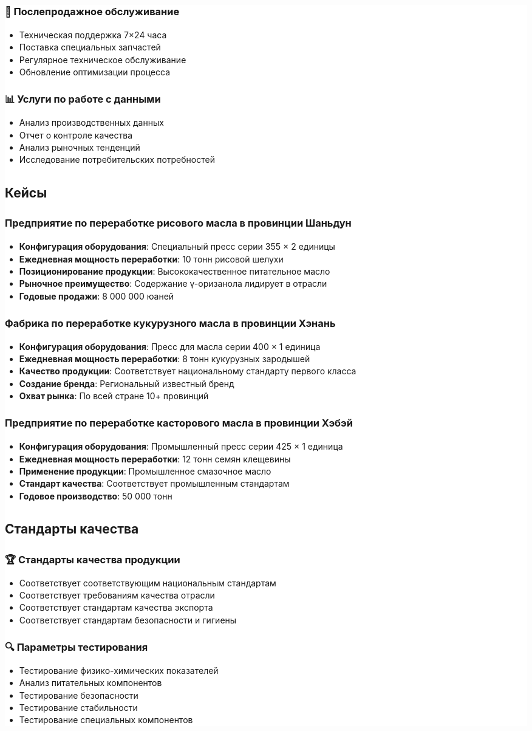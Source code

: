 ### 🔧 Послепродажное обслуживание
- Техническая поддержка 7×24 часа
- Поставка специальных запчастей
- Регулярное техническое обслуживание
- Обновление оптимизации процесса

### 📊 Услуги по работе с данными
- Анализ производственных данных
- Отчет о контроле качества
- Анализ рыночных тенденций
- Исследование потребительских потребностей

## Кейсы

### Предприятие по переработке рисового масла в провинции Шаньдун
- **Конфигурация оборудования**: Специальный пресс серии 355 × 2 единицы
- **Ежедневная мощность переработки**: 10 тонн рисовой шелухи
- **Позиционирование продукции**: Высококачественное питательное масло
- **Рыночное преимущество**: Содержание γ-оризанола лидирует в отрасли
- **Годовые продажи**: 8 000 000 юаней

### Фабрика по переработке кукурузного масла в провинции Хэнань
- **Конфигурация оборудования**: Пресс для масла серии 400 × 1 единица
- **Ежедневная мощность переработки**: 8 тонн кукурузных зародышей
- **Качество продукции**: Соответствует национальному стандарту первого класса
- **Создание бренда**: Региональный известный бренд
- **Охват рынка**: По всей стране 10+ провинций

### Предприятие по переработке касторового масла в провинции Хэбэй
- **Конфигурация оборудования**: Промышленный пресс серии 425 × 1 единица
- **Ежедневная мощность переработки**: 12 тонн семян клещевины
- **Применение продукции**: Промышленное смазочное масло
- **Стандарт качества**: Соответствует промышленным стандартам
- **Годовое производство**: 50 000 тонн

## Стандарты качества

### 🏆 Стандарты качества продукции
- Соответствует соответствующим национальным стандартам
- Соответствует требованиям качества отрасли
- Соответствует стандартам качества экспорта
- Соответствует стандартам безопасности и гигиены

### 🔍 Параметры тестирования
- Тестирование физико-химических показателей
- Анализ питательных компонентов
- Тестирование безопасности
- Тестирование стабильности
- Тестирование специальных компонентов
